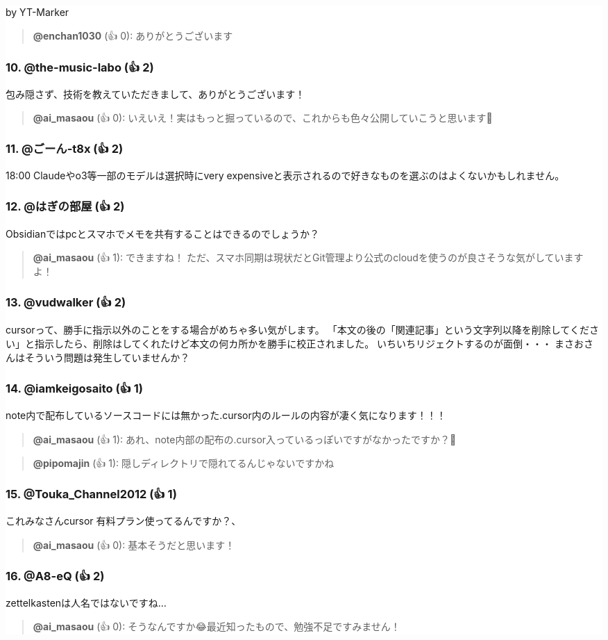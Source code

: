 by YT-Marker

> **@enchan1030** (👍 0): ありがとうございます

### 10. @the-music-labo (👍 2)
包み隠さず、技術を教えていただきまして、ありがとうございます！

> **@ai_masaou** (👍 0): いえいえ！実はもっと掘っているので、これからも色々公開していこうと思います💪

### 11. @ごーん-t8x (👍 2)
18:00 Claudeやo3等一部のモデルは選択時にvery expensiveと表示されるので好きなものを選ぶのはよくないかもしれません。

### 12. @はぎの部屋 (👍 2)
Obsidianではpcとスマホでメモを共有することはできるのでしょうか？

> **@ai_masaou** (👍 1): できますね！ ただ、スマホ同期は現状だとGit管理より公式のcloudを使うのが良さそうな気がしていますよ！

### 13. @vudwalker (👍 2)
cursorって、勝手に指示以外のことをする場合がめちゃ多い気がします。
「本文の後の「関連記事」という文字列以降を削除してください」と指示したら、削除はしてくれたけど本文の何カ所かを勝手に校正されました。
いちいちリジェクトするのが面倒・・・
まさおさんはそういう問題は発生していませんか？

### 14. @iamkeigosaito (👍 1)
note内で配布しているソースコードには無かった.cursor内のルールの内容が凄く気になります！！！

> **@ai_masaou** (👍 1): あれ、note内部の配布の.cursor入っているっぽいですがなかったですか？👀

> **@pipomajin** (👍 1): 隠しディレクトリで隠れてるんじゃないですかね

### 15. @Touka_Channel2012 (👍 1)
これみなさんcursor 有料プラン使ってるんですか？、

> **@ai_masaou** (👍 0): 基本そうだと思います！

### 16. @A8-eQ (👍 2)
zettelkastenは人名ではないですね…

> **@ai_masaou** (👍 0): そうなんですか😂最近知ったもので、勉強不足ですみません！

